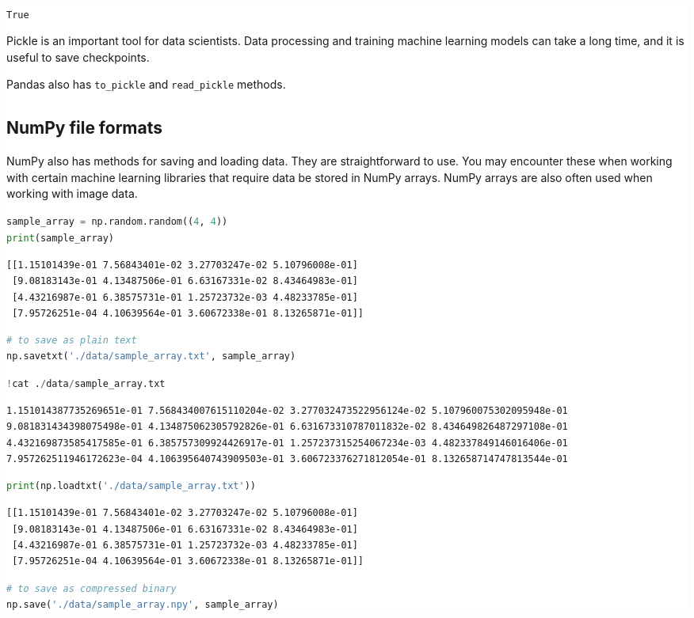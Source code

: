 


    True



Pickle is an important tool for data scientists. Data processing and training machine learning models can take a long time, and it is useful to save checkpoints.

Pandas also has `to_pickle` and `read_pickle` methods.

## NumPy file formats

NumPy also has methods for saving and loading data. They are straightforward to use. You may encounter these when working with certain machine learning libraries that require data be stored in NumPy arrays. NumPy arrays are also often used when working with image data.


```python
sample_array = np.random.random((4, 4))
print(sample_array)
```

    [[1.15101439e-01 7.56843401e-02 3.27703247e-02 5.10796008e-01]
     [9.08183143e-01 4.13487506e-01 6.63167331e-02 8.43464983e-01]
     [4.43216987e-01 6.38575731e-01 1.25723732e-03 4.48233785e-01]
     [7.95726251e-04 4.10639564e-01 3.60672338e-01 8.13265871e-01]]



```python
# to save as plain text
np.savetxt('./data/sample_array.txt', sample_array)
```


```python
!cat ./data/sample_array.txt
```

    1.151014387735269651e-01 7.568434007615110204e-02 3.277032473522956124e-02 5.107960075302095948e-01
    9.081831434398075498e-01 4.134875062305792826e-01 6.631673310787011832e-02 8.434649826487297108e-01
    4.432169873585417585e-01 6.385757309924426917e-01 1.257237315254067234e-03 4.482337849146016406e-01
    7.957262511946172623e-04 4.106395640743909503e-01 3.606723376271812054e-01 8.132658714747813544e-01



```python
print(np.loadtxt('./data/sample_array.txt'))
```

    [[1.15101439e-01 7.56843401e-02 3.27703247e-02 5.10796008e-01]
     [9.08183143e-01 4.13487506e-01 6.63167331e-02 8.43464983e-01]
     [4.43216987e-01 6.38575731e-01 1.25723732e-03 4.48233785e-01]
     [7.95726251e-04 4.10639564e-01 3.60672338e-01 8.13265871e-01]]



```python
# to save as compressed binary
np.save('./data/sample_array.npy', sample_array)
```
